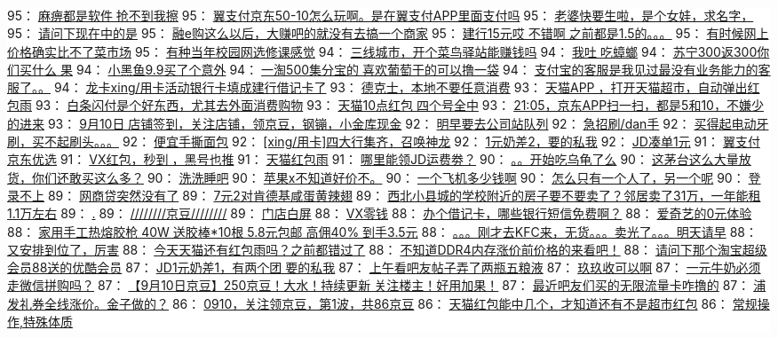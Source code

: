 95： [麻痹都是软件   抢不到我擦](http://www.zuanke8.com/thread-5259699-1-1.html)
95： [翼支付京东50-10怎么玩啊。是在翼支付APP里面支付吗](http://www.zuanke8.com/thread-5260329-1-1.html)
95： [老婆快要生啦，是个女娃，求名字，](http://www.zuanke8.com/thread-5259958-1-1.html)
95： [请问下现在中的是](http://www.zuanke8.com/thread-5260477-1-1.html)
95： [融e购这么以后，大赚吧的就没有去搞一个商家](http://www.zuanke8.com/thread-5260356-1-1.html)
95： [建行15元哎 不错啊 之前都是1.5的。。。](http://www.zuanke8.com/thread-5260294-1-1.html)
95： [有时候网上价格确实比不了菜市场](http://www.zuanke8.com/thread-5259434-1-1.html)
95： [有种当年校园网选修课感觉](http://www.zuanke8.com/thread-5260516-1-1.html)
94： [三线城市，开个菜鸟驿站能赚钱吗](http://www.zuanke8.com/thread-5258955-1-1.html)
94： [我吐 吃蟑螂](http://www.zuanke8.com/thread-5260067-1-1.html)
94： [苏宁300返300你们买什么 果](http://www.zuanke8.com/thread-5259560-1-1.html)
94： [小黑鱼9.9买了个意外](http://www.zuanke8.com/thread-5259448-1-1.html)
94： [一淘500集分宝的 喜欢葡萄干的可以撸一袋](http://www.zuanke8.com/thread-5258968-1-1.html)
94： [支付宝的客服是我见过最没有业务能力的客服了。。](http://www.zuanke8.com/thread-5259319-1-1.html)
94： [龙卡xing/用卡活动银行卡填成建行借记卡了](http://www.zuanke8.com/thread-5260290-1-1.html)
93： [德克士，本地不要任意消费](http://www.zuanke8.com/thread-5259551-1-1.html)
93： [天猫APP ，打开天猫超市，自动弹出红包雨](http://www.zuanke8.com/thread-5259323-1-1.html)
93： [白条闪付是个好东西，尤其去外面消费购物](http://www.zuanke8.com/thread-5259948-1-1.html)
93： [天猫10点红包  四个号全中](http://www.zuanke8.com/thread-5258537-1-1.html)
93： [21:05，京东APP扫一扫，都是5和10，不嫌少的进来](http://www.zuanke8.com/thread-5259849-1-1.html)
93： [9月10日 店铺签到，关注店铺，领京豆，钢镚，小金库现金](http://www.zuanke8.com/thread-5260299-1-1.html)
92： [明早要去公司站队列](http://www.zuanke8.com/thread-5260004-1-1.html)
92： [急招刷/dan手](http://www.zuanke8.com/thread-5259307-1-1.html)
92： [买得起电动牙刷，买不起刷头。。。](http://www.zuanke8.com/thread-5259480-1-1.html)
92： [便宜手撕面包](http://www.zuanke8.com/thread-5258375-1-1.html)
92： [[xing/用卡]四大行集齐，召唤神龙](http://www.zuanke8.com/thread-5259263-1-1.html)
92： [1元奶差2，要的私我](http://www.zuanke8.com/thread-5260259-1-1.html)
92： [JD凑单1元](http://www.zuanke8.com/thread-5260399-1-1.html)
91： [翼支付京东优选](http://www.zuanke8.com/thread-5259604-1-1.html)
91： [VX红包，秒到 ，黑号也推](http://www.zuanke8.com/thread-5259149-1-1.html)
91： [天猫红包雨](http://www.zuanke8.com/thread-5259983-1-1.html)
91： [哪里能领JD运费劵？](http://www.zuanke8.com/thread-5260256-1-1.html)
90： [。。开始吃乌龟了么](http://www.zuanke8.com/thread-5259922-1-1.html)
90： [这茅台这么大量放货，你们还敢买这么多？](http://www.zuanke8.com/thread-5259228-1-1.html)
90： [洗洗睡吧](http://www.zuanke8.com/thread-5260503-1-1.html)
90： [苹果x不知道好价不。](http://www.zuanke8.com/thread-5259783-1-1.html)
90： [一个飞机多少钱啊](http://www.zuanke8.com/thread-5260170-1-1.html)
90： [怎么只有一个人了，另一个呢](http://www.zuanke8.com/thread-5260210-1-1.html)
90： [登录不上](http://www.zuanke8.com/thread-5260531-1-1.html)
89： [网商贷突然没有了](http://www.zuanke8.com/thread-5260076-1-1.html)
89： [7元2对肯德基咸蛋黄辣翅](http://www.zuanke8.com/thread-5259455-1-1.html)
89： [西北小县城的学校附近的房子要不要卖了？邻居卖了31万，一年能租1.1万左右](http://www.zuanke8.com/thread-5259937-1-1.html)
89： [.](http://www.zuanke8.com/thread-5260077-1-1.html)
89： [////////京豆////////](http://www.zuanke8.com/thread-5260260-1-1.html)
89： [门店白屏](http://www.zuanke8.com/thread-5260527-1-1.html)
88： [VX零钱](http://www.zuanke8.com/thread-5260337-1-1.html)
88： [办个借记卡，哪些银行短信免费啊？](http://www.zuanke8.com/thread-5260097-1-1.html)
88： [爱奇艺的0元体验](http://www.zuanke8.com/thread-5260222-1-1.html)
88： [家用手工热熔胶枪 40W 送胶棒*10根 5.8元包邮 高佣40% 到手3.5元](http://www.zuanke8.com/thread-5258646-1-1.html)
88： [。。。刚才去KFC来，无货。。。卖光了。。。明天请早](http://www.zuanke8.com/thread-5258883-1-1.html)
88： [又安排到位了，厉害](http://www.zuanke8.com/thread-5259877-1-1.html)
88： [今天天猫还有红包雨吗？之前都错过了](http://www.zuanke8.com/thread-5259626-1-1.html)
88： [不知道DDR4内存涨价前价格的来看吧！](http://www.zuanke8.com/thread-5258894-1-1.html)
88： [请问下那个淘宝超级会员88送的优酷会员](http://www.zuanke8.com/thread-5260445-1-1.html)
87： [JD1元奶差1，有两个团 要的私我](http://www.zuanke8.com/thread-5260319-1-1.html)
87： [上午看吧友帖子弄了两瓶五粮液](http://www.zuanke8.com/thread-5259175-1-1.html)
87： [玖玖收可以啊](http://www.zuanke8.com/thread-5258469-1-1.html)
87： [一元牛奶必须走微信拼购吗？](http://www.zuanke8.com/thread-5260084-1-1.html)
87： [【9月10日京豆】250京豆！大水！持续更新 关注楼主！好用加果！](http://www.zuanke8.com/thread-5260343-1-1.html)
87： [最近吧友们买的无限流量卡咋撸的](http://www.zuanke8.com/thread-5259930-1-1.html)
87： [浦发礼券全线涨价。金子做的？](http://www.zuanke8.com/thread-5260424-1-1.html)
86： [0910，关注领京豆，第1波，共86京豆](http://www.zuanke8.com/thread-5260303-1-1.html)
86： [天猫红包能中几个，才知道还有不是超市红包](http://www.zuanke8.com/thread-5260017-1-1.html)
86： [常规操作,特殊体质](http://www.zuanke8.com/thread-5260095-1-1.html)